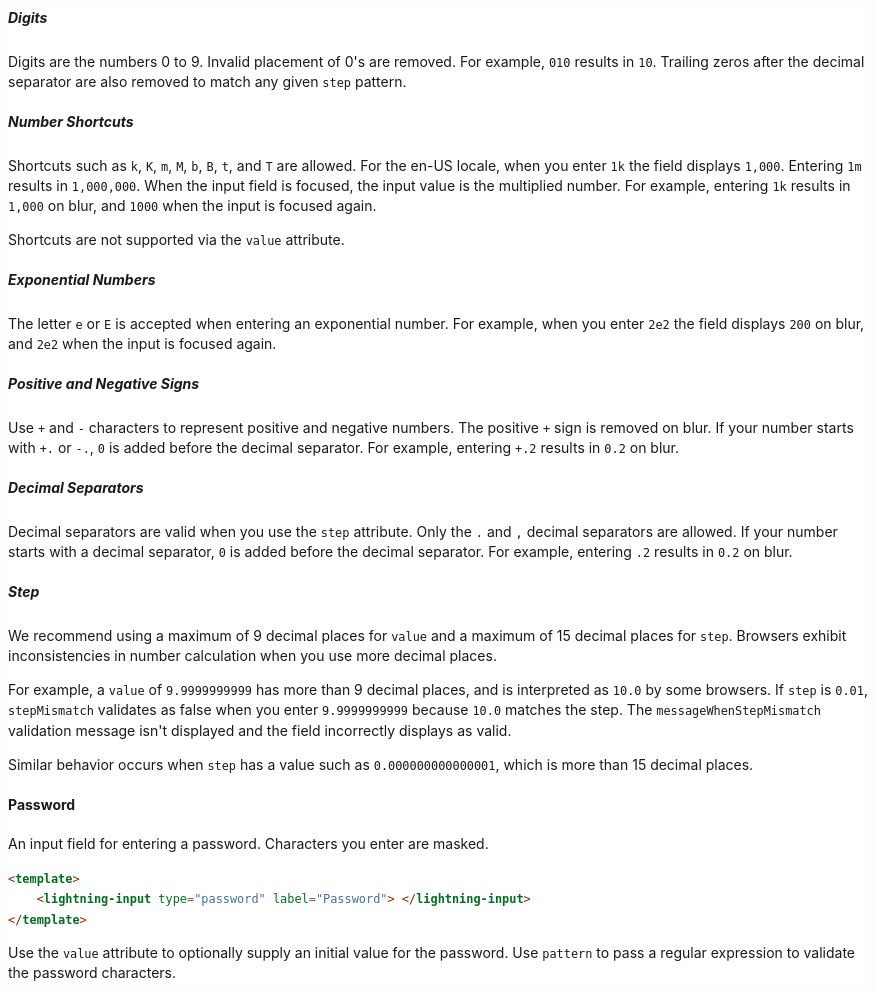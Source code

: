 ##### Digits

Digits are the numbers 0 to 9. Invalid placement of 0's are removed. For example, `010` results in `10`. Trailing zeros after the decimal separator are also removed to match any given `step` pattern.

##### Number Shortcuts

Shortcuts such as `k`, `K`, `m`, `M`, `b`, `B`, `t`, and `T` are allowed. For the en-US locale, when you enter `1k` the field displays `1,000`. Entering `1m` results in `1,000,000`. When the input field is focused, the input value is the multiplied number. For example, entering `1k` results in `1,000` on blur, and `1000` when the input is focused again.

Shortcuts are not supported via the `value` attribute.

##### Exponential Numbers

The letter `e` or `E` is accepted when entering an exponential number. For example, when you enter `2e2` the field displays `200` on blur, and `2e2` when the input is focused again.

##### Positive and Negative Signs

Use `+` and `-` characters to represent positive and negative numbers. The positive `+` sign is removed on blur. If your number starts with `+.` or `-.`, `0` is added before the decimal separator. For example, entering `+.2` results in `0.2` on blur.

##### Decimal Separators

Decimal separators are valid when you use the `step` attribute. Only the `.` and `,` decimal separators are allowed. If your number starts with a decimal separator, `0` is added before the decimal separator. For example, entering `.2` results in `0.2` on blur.

##### Step

We recommend using a maximum of 9 decimal places for `value` and a maximum of 15 decimal places for `step`. Browsers exhibit inconsistencies in number calculation when you use more decimal places.

For example, a `value` of `9.9999999999` has more than 9 decimal places, and is interpreted as `10.0` by some browsers. If `step` is `0.01`, `stepMismatch` validates as false when you enter `9.9999999999` because `10.0` matches the step. The `messageWhenStepMismatch` validation message isn't displayed and the field incorrectly displays as valid.

Similar behavior occurs when `step` has a value such as `0.000000000000001`, which is more than 15 decimal places.

#### Password

An input field for entering a password. Characters you enter are masked.

```html
<template>
    <lightning-input type="password" label="Password"> </lightning-input>
</template>
```

Use the `value` attribute to optionally supply an initial value for the password. Use `pattern` to pass
a regular expression to validate the password characters.
